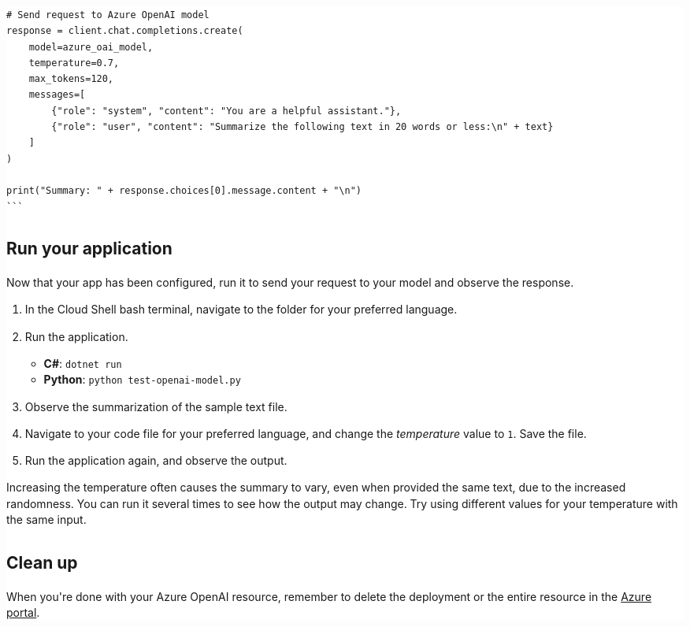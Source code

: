     # Send request to Azure OpenAI model
    response = client.chat.completions.create(
        model=azure_oai_model,
        temperature=0.7,
        max_tokens=120,
        messages=[
            {"role": "system", "content": "You are a helpful assistant."},
            {"role": "user", "content": "Summarize the following text in 20 words or less:\n" + text}
        ]
    )
    
    print("Summary: " + response.choices[0].message.content + "\n")
    ```

## Run your application

Now that your app has been configured, run it to send your request to your model and observe the response.

1. In the Cloud Shell bash terminal, navigate to the folder for your preferred language.
1. Run the application.

    - **C#**: `dotnet run`
    - **Python**: `python test-openai-model.py`

1. Observe the summarization of the sample text file.
1. Navigate to your code file for your preferred language, and change the *temperature* value to `1`. Save the file.
1. Run the application again, and observe the output.

Increasing the temperature often causes the summary to vary, even when provided the same text, due to the increased randomness. You can run it several times to see how the output may change. Try using different values for your temperature with the same input.

## Clean up

When you're done with your Azure OpenAI resource, remember to delete the deployment or the entire resource in the [Azure portal](https://portal.azure.com?azure-portal=true).
